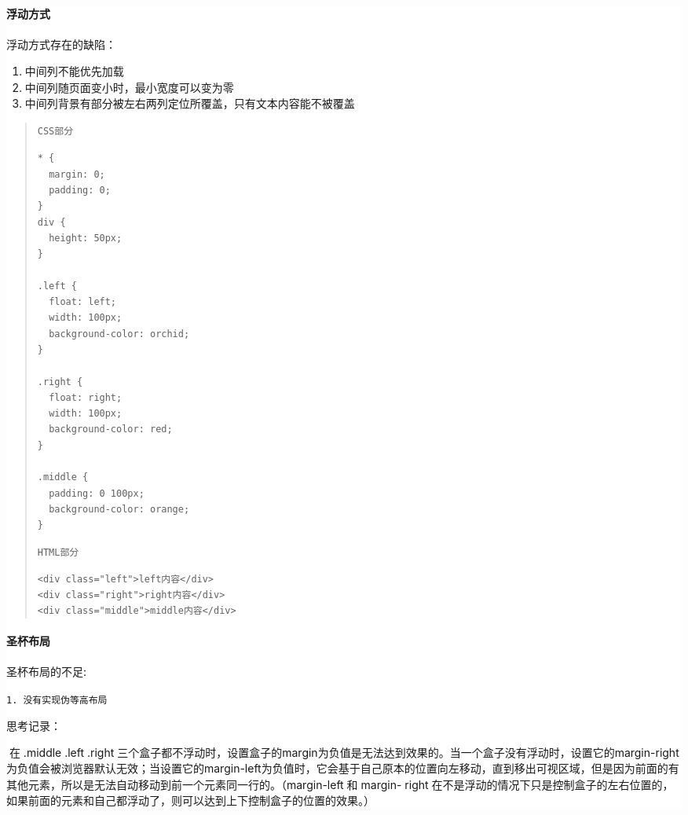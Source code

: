 #### 浮动方式

浮动方式存在的缺陷：

1. 中间列不能优先加载
2. 中间列随页面变小时，最小宽度可以变为零
3. 中间列背景有部分被左右两列定位所覆盖，只有文本内容能不被覆盖

>`CSS部分`
>
>``` <style>
>* {
>   margin: 0;
>   padding: 0;
>}
>div {
>   height: 50px;	
>}
>
>.left {
>   float: left;
>   width: 100px;
>   background-color: orchid;
>}
>
>.right {
>   float: right;
>   width: 100px;
>   background-color: red;
>}
>
>.middle {
>   padding: 0 100px;
>   background-color: orange;
>}
>```
>
>`HTML部分`
>
>```
> <div class="left">left内容</div>
> <div class="right">right内容</div>
> <div class="middle">middle内容</div>   
>```

#### 圣杯布局

圣杯布局的不足:

 	1. 没有实现伪等高布局

思考记录：

​		在 .middle  .left  .right  三个盒子都不浮动时，设置盒子的margin为负值是无法达到效果的。当一个盒子没有浮动时，设置它的margin-right 为负值会被浏览器默认无效；当设置它的margin-left为负值时，它会基于自己原本的位置向左移动，直到移出可视区域，但是因为前面的有其他元素，所以是无法自动移动到前一个元素同一行的。（margin-left 和 margin- right 在不是浮动的情况下只是控制盒子的左右位置的，如果前面的元素和自己都浮动了，则可以达到上下控制盒子的位置的效果。）    
